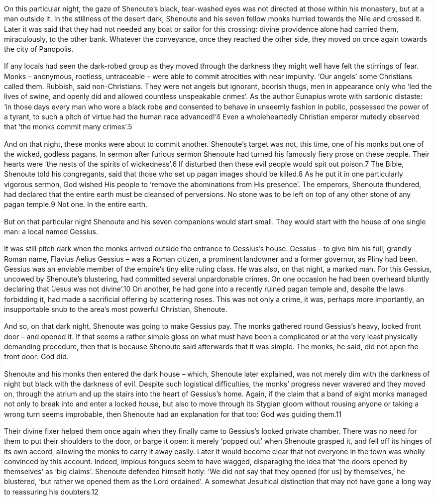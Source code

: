 On this particular night, the gaze of Shenoute’s black, tear-washed eyes was not directed at those within his monastery, but at a man outside it. In the stillness of the desert dark, Shenoute and his seven fellow monks hurried towards the Nile and crossed it. Later it was said that they had not needed any boat or sailor for this crossing: divine providence alone had carried them, miraculously, to the other bank. Whatever the conveyance, once they reached the other side, they moved on once again towards the city of Panopolis.

If any locals had seen the dark-robed group as they moved through the darkness they might well have felt the stirrings of fear. Monks – anonymous, rootless, untraceable – were able to commit atrocities with near impunity. ‘Our angels’ some Christians called them. Rubbish, said non-Christians. They were not angels but ignorant, boorish thugs, men in appearance only who ‘led the lives of swine, and openly did and allowed countless unspeakable crimes’. As the author Eunapius wrote with sardonic distaste: ‘in those days every man who wore a black robe and consented to behave in unseemly fashion in public, possessed the power of a tyrant, to such a pitch of virtue had the human race advanced\!’4 Even a wholeheartedly Christian emperor mutedly observed that ‘the monks commit many crimes’.5

And on that night, these monks were about to commit another. Shenoute’s target was not, this time, one of his monks but one of the wicked, godless pagans. In sermon after furious sermon Shenoute had turned his famously fiery prose on these people. Their hearts were ‘the nests of the spirits of wickedness’.6 If disturbed then these evil people would spit out poison.7 The Bible, Shenoute told his congregants, said that those who set up pagan images should be killed.8 As he put it in one particularly vigorous sermon, God wished His people to ‘remove the abominations from His presence’. The emperors, Shenoute thundered, had declared that the entire earth must be cleansed of perversions. No stone was to be left on top of any other stone of any pagan temple.9 Not one. In the entire earth.

But on that particular night Shenoute and his seven companions would start small. They would start with the house of one single man: a local named Gessius.

It was still pitch dark when the monks arrived outside the entrance to Gessius’s house. Gessius – to give him his full, grandly Roman name, Flavius Aelius Gessius – was a Roman citizen, a prominent landowner and a former governor, as Pliny had been. Gessius was an enviable member of the empire’s tiny elite ruling class. He was also, on that night, a marked man. For this Gessius, uncowed by Shenoute’s blustering, had committed several unpardonable crimes. On one occasion he had been overheard bluntly declaring that ‘Jesus was not divine’.10 On another, he had gone into a recently ruined pagan temple and, despite the laws forbidding it, had made a sacrificial offering by scattering roses. This was not only a crime, it was, perhaps more importantly, an insupportable snub to the area’s most powerful Christian, Shenoute.

And so, on that dark night, Shenoute was going to make Gessius pay. The monks gathered round Gessius’s heavy, locked front door – and opened it. If that seems a rather simple gloss on what must have been a complicated or at the very least physically demanding procedure, then that is because Shenoute said afterwards that it was simple. The monks, he said, did not open the front door: God did.

Shenoute and his monks then entered the dark house – which, Shenoute later explained, was not merely dim with the darkness of night but black with the darkness of evil. Despite such logistical difficulties, the monks’ progress never wavered and they moved on, through the atrium and up the stairs into the heart of Gessius’s home. Again, if the claim that a band of eight monks managed not only to break into and enter a locked house, but also to move through its Stygian gloom without rousing anyone or taking a wrong turn seems improbable, then Shenoute had an explanation for that too: God was guiding them.11

Their divine fixer helped them once again when they finally came to Gessius’s locked private chamber. There was no need for them to put their shoulders to the door, or barge it open: it merely ‘popped out’ when Shenoute grasped it, and fell off its hinges of its own accord, allowing the monks to carry it away easily. Later it would become clear that not everyone in the town was wholly convinced by this account. Indeed, impious tongues seem to have wagged, disparaging the idea that ‘the doors opened by themselves’ as ‘big claims’. Shenoute defended himself hotly: ‘We did not say that they opened \[for us\] by themselves,’ he blustered, ‘but rather we opened them as the Lord ordained’. A somewhat Jesuitical distinction that may not have gone a long way to reassuring his doubters.12
